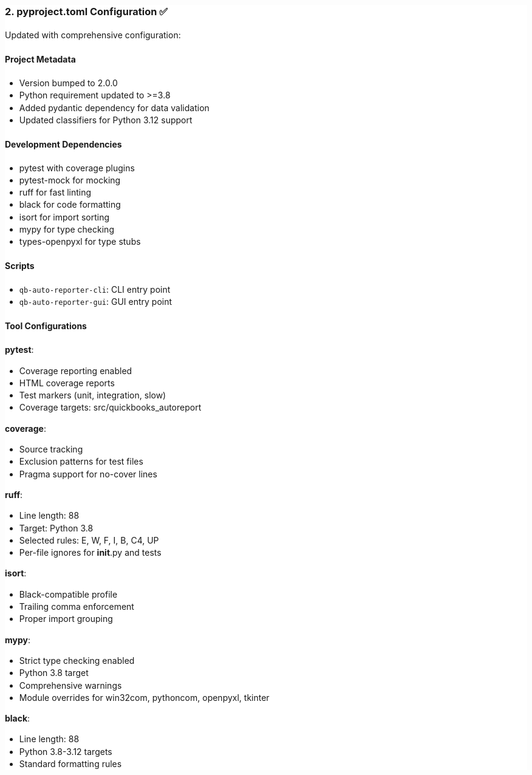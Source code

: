 ### 2. pyproject.toml Configuration ✅

Updated with comprehensive configuration:

#### Project Metadata
- Version bumped to 2.0.0
- Python requirement updated to >=3.8
- Added pydantic dependency for data validation
- Updated classifiers for Python 3.12 support

#### Development Dependencies
- pytest with coverage plugins
- pytest-mock for mocking
- ruff for fast linting
- black for code formatting
- isort for import sorting
- mypy for type checking
- types-openpyxl for type stubs

#### Scripts
- `qb-auto-reporter-cli`: CLI entry point
- `qb-auto-reporter-gui`: GUI entry point

#### Tool Configurations

**pytest**:
- Coverage reporting enabled
- HTML coverage reports
- Test markers (unit, integration, slow)
- Coverage targets: src/quickbooks_autoreport

**coverage**:
- Source tracking
- Exclusion patterns for test files
- Pragma support for no-cover lines

**ruff**:
- Line length: 88
- Target: Python 3.8
- Selected rules: E, W, F, I, B, C4, UP
- Per-file ignores for __init__.py and tests

**isort**:
- Black-compatible profile
- Trailing comma enforcement
- Proper import grouping

**mypy**:
- Strict type checking enabled
- Python 3.8 target
- Comprehensive warnings
- Module overrides for win32com, pythoncom, openpyxl, tkinter

**black**:
- Line length: 88
- Python 3.8-3.12 targets
- Standard formatting rules
